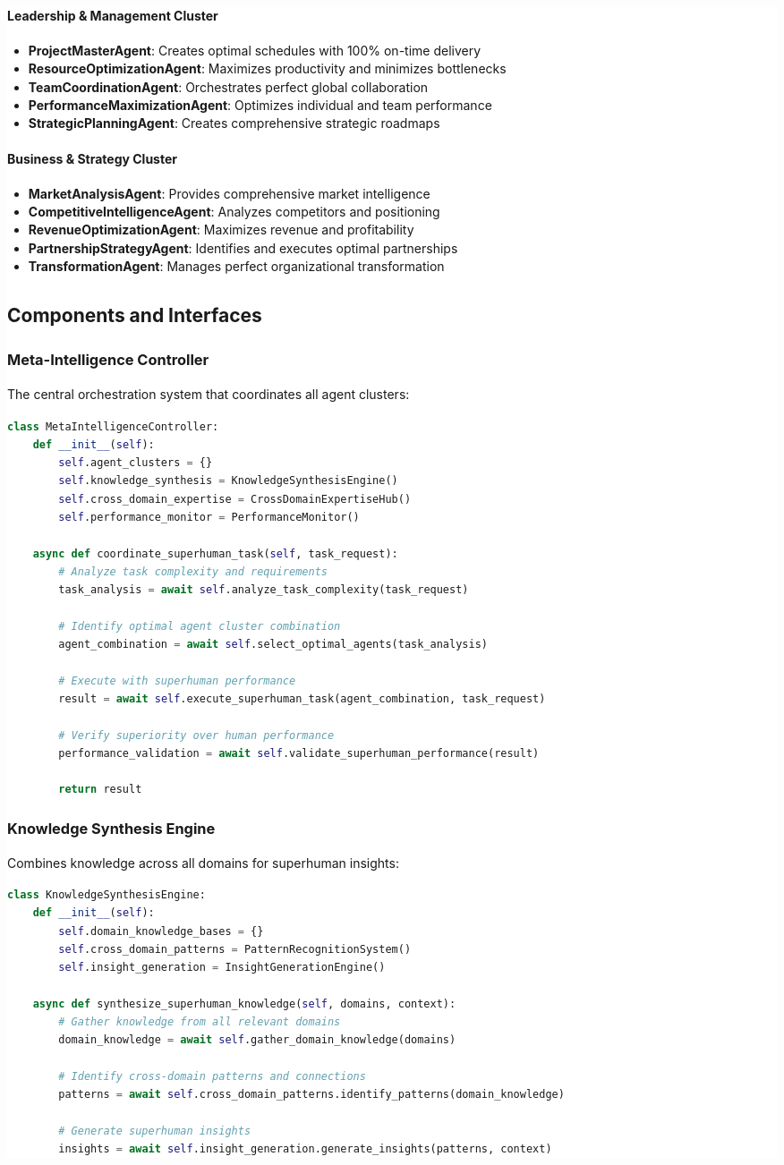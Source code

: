 #### Leadership & Management Cluster
- **ProjectMasterAgent**: Creates optimal schedules with 100% on-time delivery
- **ResourceOptimizationAgent**: Maximizes productivity and minimizes bottlenecks
- **TeamCoordinationAgent**: Orchestrates perfect global collaboration
- **PerformanceMaximizationAgent**: Optimizes individual and team performance
- **StrategicPlanningAgent**: Creates comprehensive strategic roadmaps

#### Business & Strategy Cluster
- **MarketAnalysisAgent**: Provides comprehensive market intelligence
- **CompetitiveIntelligenceAgent**: Analyzes competitors and positioning
- **RevenueOptimizationAgent**: Maximizes revenue and profitability
- **PartnershipStrategyAgent**: Identifies and executes optimal partnerships
- **TransformationAgent**: Manages perfect organizational transformation

## Components and Interfaces

### Meta-Intelligence Controller

The central orchestration system that coordinates all agent clusters:

```python
class MetaIntelligenceController:
    def __init__(self):
        self.agent_clusters = {}
        self.knowledge_synthesis = KnowledgeSynthesisEngine()
        self.cross_domain_expertise = CrossDomainExpertiseHub()
        self.performance_monitor = PerformanceMonitor()
    
    async def coordinate_superhuman_task(self, task_request):
        # Analyze task complexity and requirements
        task_analysis = await self.analyze_task_complexity(task_request)
        
        # Identify optimal agent cluster combination
        agent_combination = await self.select_optimal_agents(task_analysis)
        
        # Execute with superhuman performance
        result = await self.execute_superhuman_task(agent_combination, task_request)
        
        # Verify superiority over human performance
        performance_validation = await self.validate_superhuman_performance(result)
        
        return result
```

### Knowledge Synthesis Engine

Combines knowledge across all domains for superhuman insights:

```python
class KnowledgeSynthesisEngine:
    def __init__(self):
        self.domain_knowledge_bases = {}
        self.cross_domain_patterns = PatternRecognitionSystem()
        self.insight_generation = InsightGenerationEngine()
    
    async def synthesize_superhuman_knowledge(self, domains, context):
        # Gather knowledge from all relevant domains
        domain_knowledge = await self.gather_domain_knowledge(domains)
        
        # Identify cross-domain patterns and connections
        patterns = await self.cross_domain_patterns.identify_patterns(domain_knowledge)
        
        # Generate superhuman insights
        insights = await self.insight_generation.generate_insights(patterns, context)
```